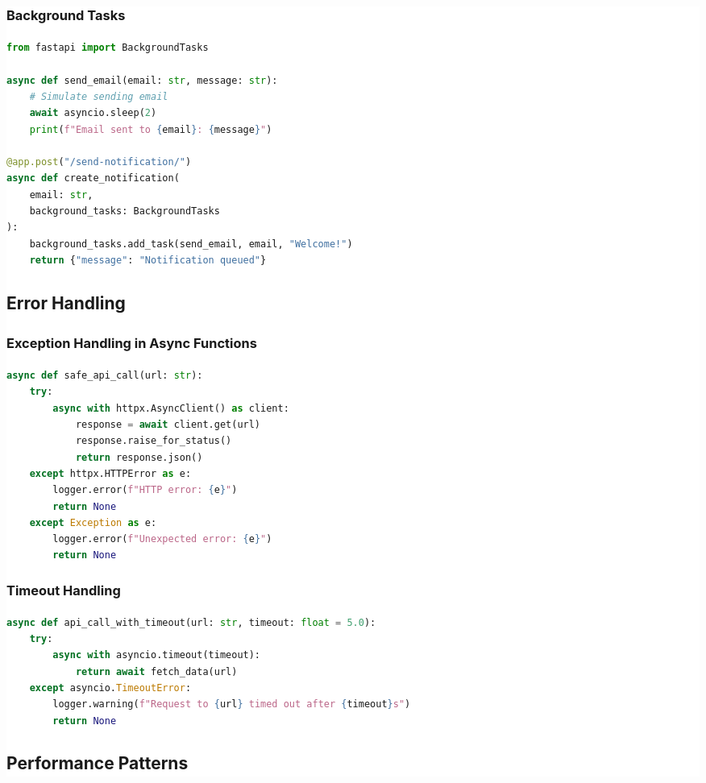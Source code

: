### Background Tasks

```python
from fastapi import BackgroundTasks

async def send_email(email: str, message: str):
    # Simulate sending email
    await asyncio.sleep(2)
    print(f"Email sent to {email}: {message}")

@app.post("/send-notification/")
async def create_notification(
    email: str,
    background_tasks: BackgroundTasks
):
    background_tasks.add_task(send_email, email, "Welcome!")
    return {"message": "Notification queued"}
```

## Error Handling

### Exception Handling in Async Functions

```python
async def safe_api_call(url: str):
    try:
        async with httpx.AsyncClient() as client:
            response = await client.get(url)
            response.raise_for_status()
            return response.json()
    except httpx.HTTPError as e:
        logger.error(f"HTTP error: {e}")
        return None
    except Exception as e:
        logger.error(f"Unexpected error: {e}")
        return None
```

### Timeout Handling

```python
async def api_call_with_timeout(url: str, timeout: float = 5.0):
    try:
        async with asyncio.timeout(timeout):
            return await fetch_data(url)
    except asyncio.TimeoutError:
        logger.warning(f"Request to {url} timed out after {timeout}s")
        return None
```

## Performance Patterns
